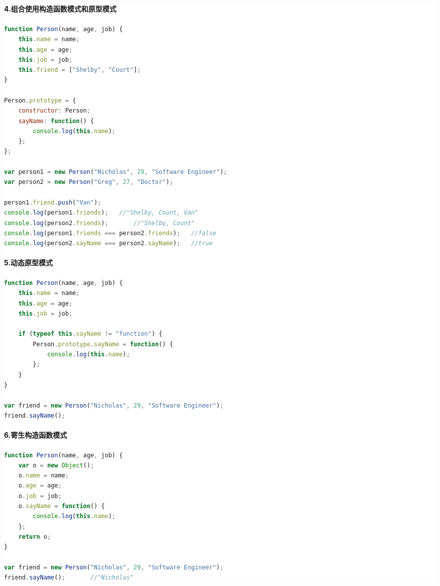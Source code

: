 #### 4.组合使用构造函数模式和原型模式

```javascript
function Person(name, age, job) {
    this.name = name;
    this.age = age;
    this.job = job;
    this.friend = ["Shelby", "Court"];
}

Person.prototype = {
    constructor: Person;
    sayName: function() {
        console.log(this.name);
    };
};

var person1 = new Person("Nicholas", 29, "Software Engineer");
var person2 = new Person("Greg", 27, "Doctor");

person1.friend.push("Van");
console.log(person1.friends);   //"Shelby, Count, Van"
console.log(person2.friends);       //"Shelby, Count"
console.log(person1.friends === person2.friends);   //false
console.log(person2.sayName === person2.sayName);   //true
```

#### 5.动态原型模式

```javascript
function Person(name, age, job) {
    this.name = name;
    this.age = age;
    this.job = job;
    
    if (typeof this.sayName != "function") {
        Person.prototype.sayName = function() {
            console.log(this.name);
        };
    }
}

var friend = new Person("Nicholas", 29, "Software Engineer");
friend.sayName();
```

#### 6.寄生构造函数模式

```javascript 
function Person(name, age, job) {
    var o = new Object();
    o.name = name;
    o.age = age;
    o.job = job;
    o.sayName = function() {
        console.log(this.name);
    };
    return o;
}

var friend = new Person("Nicholas", 29, "Software Engineer");
friend.sayName();       //"Nicholas"


```
